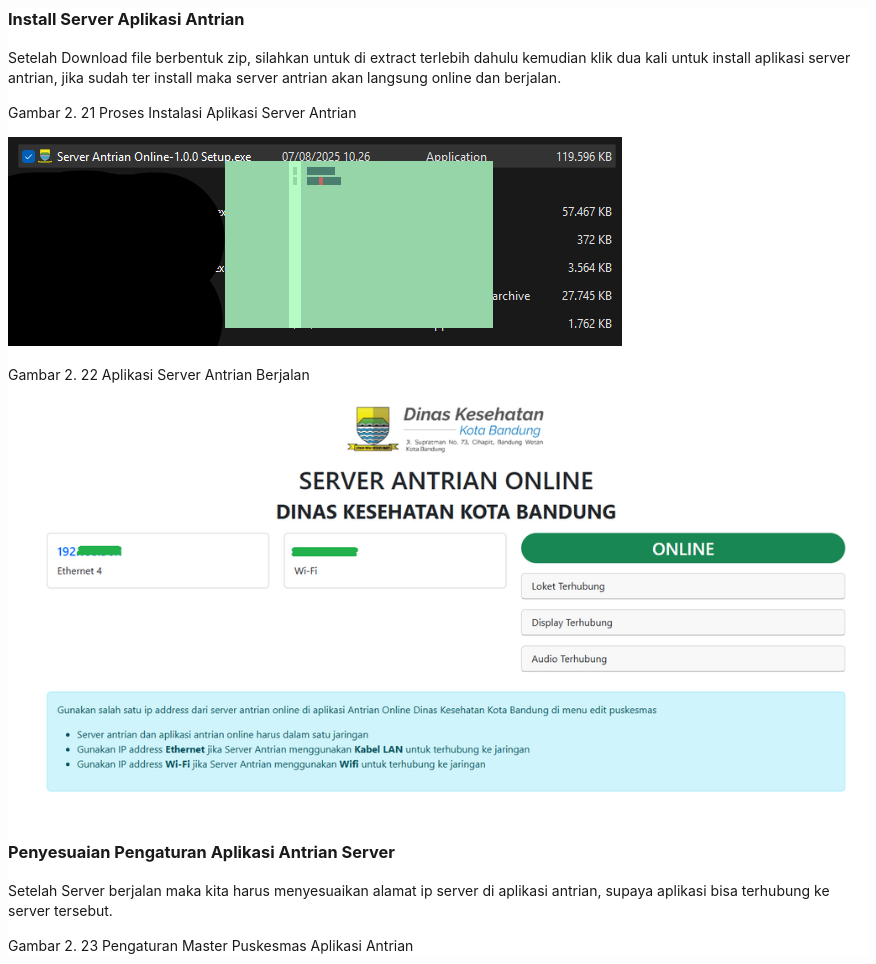 ### Install Server Aplikasi Antrian

Setelah Download file berbentuk zip, silahkan untuk di extract terlebih dahulu kemudian klik dua kali untuk install aplikasi server antrian, jika sudah ter install maka server antrian akan langsung online dan berjalan.

Gambar 2. 21 Proses Instalasi Aplikasi Server Antrian

![](media/server-install-proses.png)

Gambar 2. 22 Aplikasi Server Antrian Berjalan

![](media/server-berjalan.png)

### Penyesuaian Pengaturan Aplikasi Antrian Server

Setelah Server berjalan maka kita harus menyesuaikan alamat ip server di aplikasi antrian, supaya aplikasi bisa terhubung ke server tersebut.

Gambar 2. 23 Pengaturan Master Puskesmas Aplikasi Antrian
